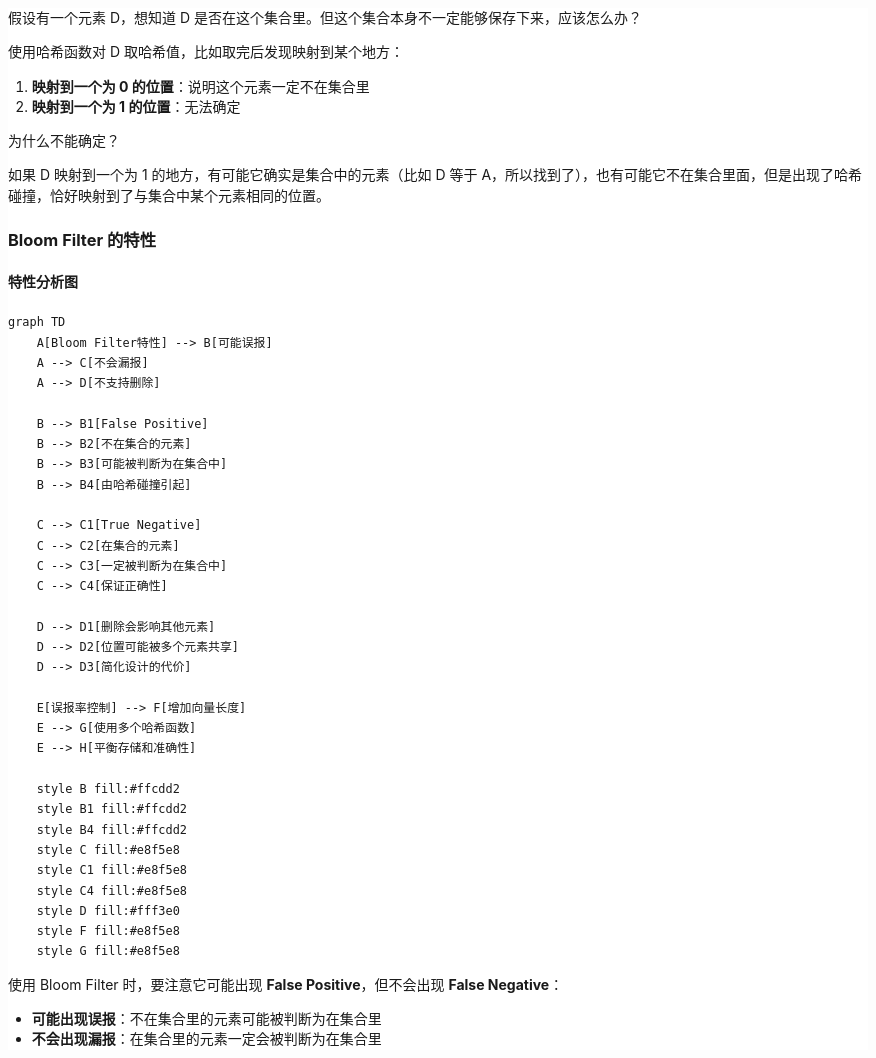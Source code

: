 假设有一个元素 D，想知道 D 是否在这个集合里。但这个集合本身不一定能够保存下来，应该怎么办？

使用哈希函数对 D 取哈希值，比如取完后发现映射到某个地方：

1. **映射到一个为 0 的位置**：说明这个元素一定不在集合里
2. **映射到一个为 1 的位置**：无法确定

为什么不能确定？

如果 D 映射到一个为 1 的地方，有可能它确实是集合中的元素（比如 D 等于 A，所以找到了），也有可能它不在集合里面，但是出现了哈希碰撞，恰好映射到了与集合中某个元素相同的位置。

### Bloom Filter 的特性

#### 特性分析图

```mermaid
graph TD
    A[Bloom Filter特性] --> B[可能误报]
    A --> C[不会漏报]
    A --> D[不支持删除]
    
    B --> B1[False Positive]
    B --> B2[不在集合的元素]
    B --> B3[可能被判断为在集合中]
    B --> B4[由哈希碰撞引起]
    
    C --> C1[True Negative]
    C --> C2[在集合的元素]
    C --> C3[一定被判断为在集合中]
    C --> C4[保证正确性]
    
    D --> D1[删除会影响其他元素]
    D --> D2[位置可能被多个元素共享]
    D --> D3[简化设计的代价]
    
    E[误报率控制] --> F[增加向量长度]
    E --> G[使用多个哈希函数]
    E --> H[平衡存储和准确性]
    
    style B fill:#ffcdd2
    style B1 fill:#ffcdd2
    style B4 fill:#ffcdd2
    style C fill:#e8f5e8
    style C1 fill:#e8f5e8
    style C4 fill:#e8f5e8
    style D fill:#fff3e0
    style F fill:#e8f5e8
    style G fill:#e8f5e8
```

使用 Bloom Filter 时，要注意它可能出现 **False Positive**，但不会出现 **False Negative**：

- **可能出现误报**：不在集合里的元素可能被判断为在集合里
- **不会出现漏报**：在集合里的元素一定会被判断为在集合里
